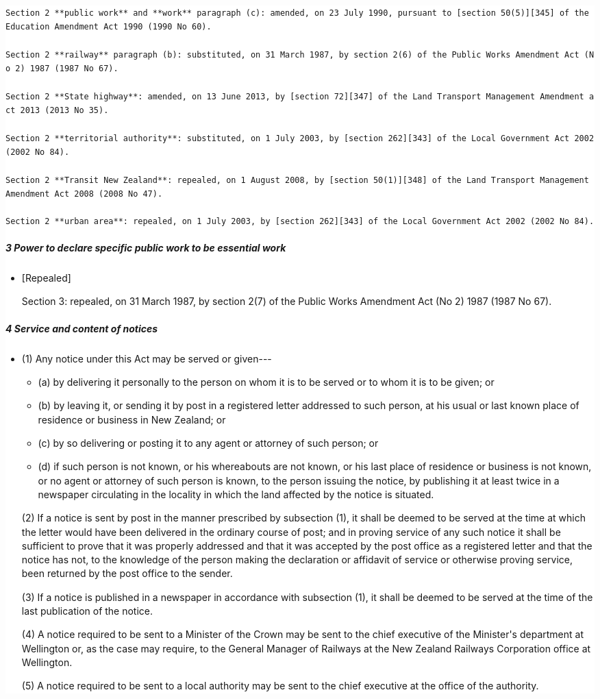     Section 2 **public work** and **work** paragraph (c): amended, on 23 July 1990, pursuant to [section 50(5)][345] of the Education Amendment Act 1990 (1990 No 60).
    
    Section 2 **railway** paragraph (b): substituted, on 31 March 1987, by section 2(6) of the Public Works Amendment Act (No 2) 1987 (1987 No 67).
    
    Section 2 **State highway**: amended, on 13 June 2013, by [section 72][347] of the Land Transport Management Amendment act 2013 (2013 No 35).
    
    Section 2 **territorial authority**: substituted, on 1 July 2003, by [section 262][343] of the Local Government Act 2002 (2002 No 84).
    
    Section 2 **Transit New Zealand**: repealed, on 1 August 2008, by [section 50(1)][348] of the Land Transport Management Amendment Act 2008 (2008 No 47).
    
    Section 2 **urban area**: repealed, on 1 July 2003, by [section 262][343] of the Local Government Act 2002 (2002 No 84).

##### 3 Power to declare specific public work to be essential work
    
*   \[Repealed\]
    
    Section 3: repealed, on 31 March 1987, by section 2(7) of the Public Works Amendment Act (No 2) 1987 (1987 No 67).

##### 4 Service and content of notices
    
*   (1) Any notice under this Act may be served or given---
        
    *   (a) by delivering it personally to the person on whom it is to be served or to whom it is to be given; or
    
    *   (b) by leaving it, or sending it by post in a registered letter addressed to such person, at his usual or last known place of residence or business in New Zealand; or
    
    *   (c) by so delivering or posting it to any agent or attorney of such person; or
    
    *   (d) if such person is not known, or his whereabouts are not known, or his last place of residence or business is not known, or no agent or attorney of such person is known, to the person issuing the notice, by publishing it at least twice in a newspaper circulating in the locality in which the land affected by the notice is situated.
    
    (2) If a notice is sent by post in the manner prescribed by subsection (1), it shall be deemed to be served at the time at which the letter would have been delivered in the ordinary course of post; and in proving service of any such notice it shall be sufficient to prove that it was properly addressed and that it was accepted by the post office as a registered letter and that the notice has not, to the knowledge of the person making the declaration or affidavit of service or otherwise proving service, been returned by the post office to the sender.
    
    (3) If a notice is published in a newspaper in accordance with subsection (1), it shall be deemed to be served at the time of the last publication of the notice.
    
    (4) A notice required to be sent to a Minister of the Crown may be sent to the chief executive of the Minister's department at Wellington or, as the case may require, to the General Manager of Railways at the New Zealand Railways Corporation office at Wellington.
    
    (5) A notice required to be sent to a local authority may be sent to the chief executive at the office of the authority.
    
